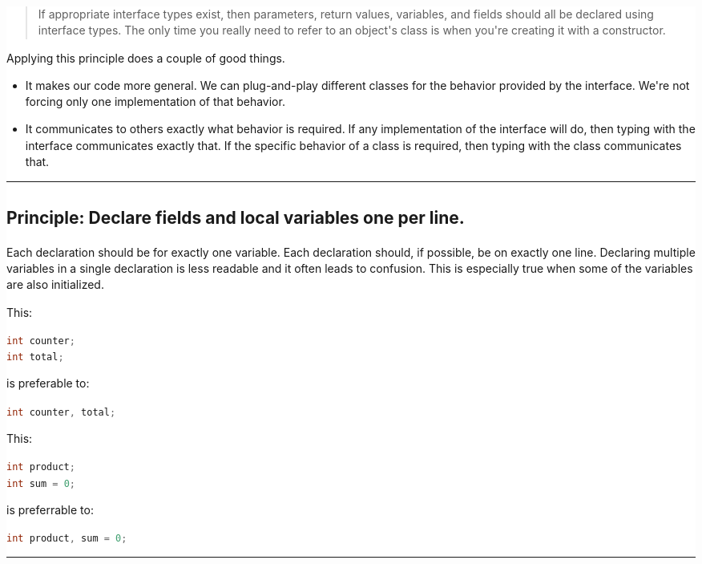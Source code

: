 > If appropriate interface types exist, then parameters, return values,
> variables, and fields should all be declared using interface types. The
> only time you really need to refer to an object's class is when you're
> creating it with a constructor.

Applying this principle does a couple of good things.

- It makes our code more general. We can plug-and-play different classes for the
behavior provided by the interface. We're not forcing only one implementation of
that behavior.

- It communicates to others exactly what behavior is required. If any
implementation of the interface will do, then typing with the interface
communicates exactly that. If the specific behavior of a class is required,
then typing with the class communicates that.


---

## Principle: Declare fields and local variables one per line.

Each declaration should be for exactly one variable. Each declaration should,
if possible, be on exactly one line. Declaring multiple variables in a single
declaration is less readable and it often leads to confusion. This is
especially true when some of the variables are also initialized.

This:

```java
int counter;
int total;
```
is preferable to:

```java
int counter, total;
```

This:

```java
int product;
int sum = 0;
```

is preferrable to:

```java
int product, sum = 0;
```


---
